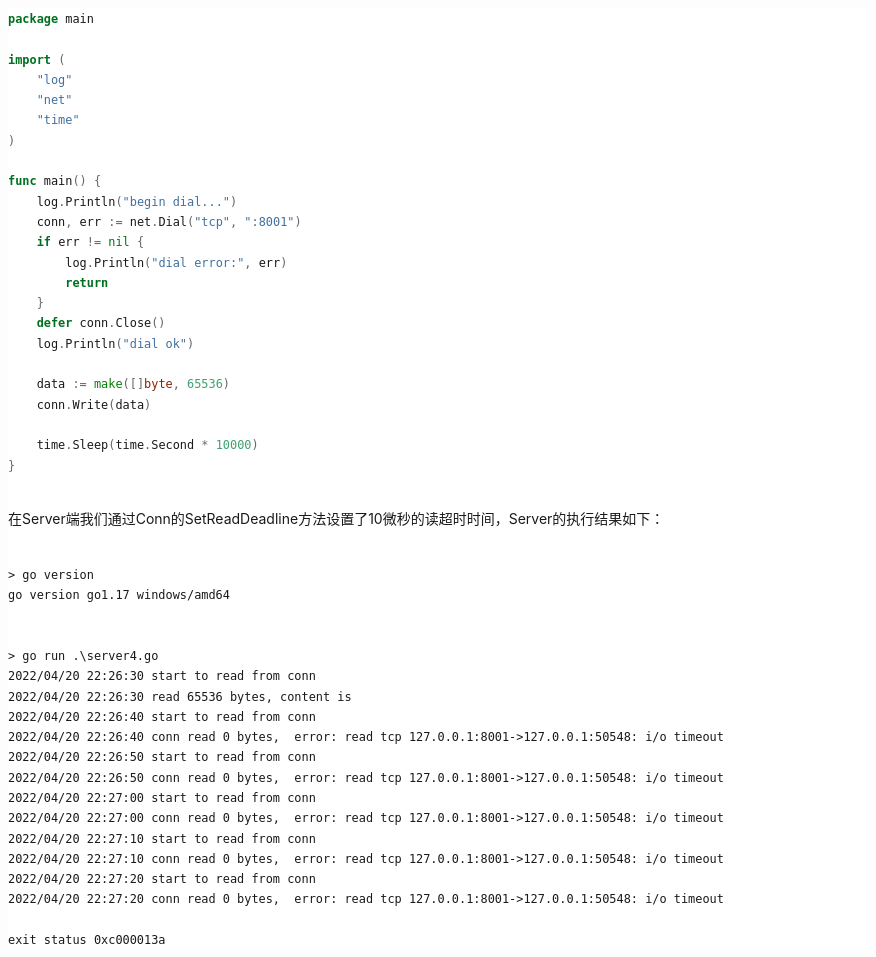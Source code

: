 ```go
package main

import (
	"log"
	"net"
	"time"
)

func main() {
	log.Println("begin dial...")
	conn, err := net.Dial("tcp", ":8001")
	if err != nil {
		log.Println("dial error:", err)
		return
	}
	defer conn.Close()
	log.Println("dial ok")

	data := make([]byte, 65536)
	conn.Write(data)

	time.Sleep(time.Second * 10000)
}



```
</CodeGroupItem>
</CodeGroup>


在Server端我们通过Conn的SetReadDeadline方法设置了10微秒的读超时时间，Server的执行结果如下：

<CodeGroup>
<CodeGroupItem title='server4' active>

```shell

> go version
go version go1.17 windows/amd64


> go run .\server4.go
2022/04/20 22:26:30 start to read from conn
2022/04/20 22:26:30 read 65536 bytes, content is 
2022/04/20 22:26:40 start to read from conn
2022/04/20 22:26:40 conn read 0 bytes,  error: read tcp 127.0.0.1:8001->127.0.0.1:50548: i/o timeout
2022/04/20 22:26:50 start to read from conn
2022/04/20 22:26:50 conn read 0 bytes,  error: read tcp 127.0.0.1:8001->127.0.0.1:50548: i/o timeout
2022/04/20 22:27:00 start to read from conn
2022/04/20 22:27:00 conn read 0 bytes,  error: read tcp 127.0.0.1:8001->127.0.0.1:50548: i/o timeout
2022/04/20 22:27:10 start to read from conn
2022/04/20 22:27:10 conn read 0 bytes,  error: read tcp 127.0.0.1:8001->127.0.0.1:50548: i/o timeout
2022/04/20 22:27:20 start to read from conn
2022/04/20 22:27:20 conn read 0 bytes,  error: read tcp 127.0.0.1:8001->127.0.0.1:50548: i/o timeout

exit status 0xc000013a

```
</CodeGroupItem>